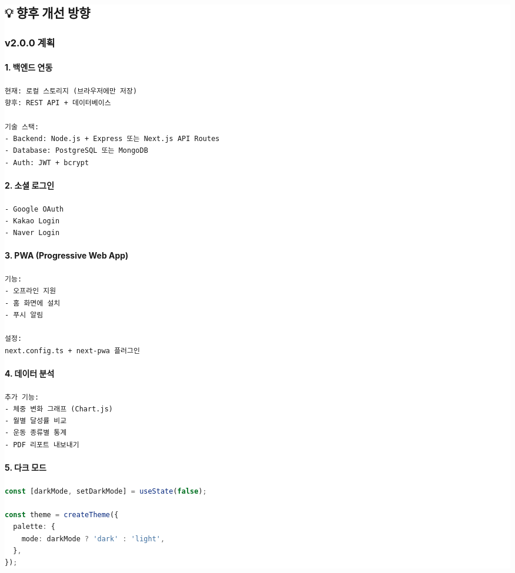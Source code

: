 
## 💡 향후 개선 방향

### v2.0.0 계획

#### 1. 백엔드 연동
```
현재: 로컬 스토리지 (브라우저에만 저장)
향후: REST API + 데이터베이스

기술 스택:
- Backend: Node.js + Express 또는 Next.js API Routes
- Database: PostgreSQL 또는 MongoDB
- Auth: JWT + bcrypt
```

#### 2. 소셜 로그인
```
- Google OAuth
- Kakao Login
- Naver Login
```

#### 3. PWA (Progressive Web App)
```
기능:
- 오프라인 지원
- 홈 화면에 설치
- 푸시 알림

설정:
next.config.ts + next-pwa 플러그인
```

#### 4. 데이터 분석
```
추가 기능:
- 체중 변화 그래프 (Chart.js)
- 월별 달성률 비교
- 운동 종류별 통계
- PDF 리포트 내보내기
```

#### 5. 다크 모드
```typescript
const [darkMode, setDarkMode] = useState(false);

const theme = createTheme({
  palette: {
    mode: darkMode ? 'dark' : 'light',
  },
});
```


  [date]: newCheck